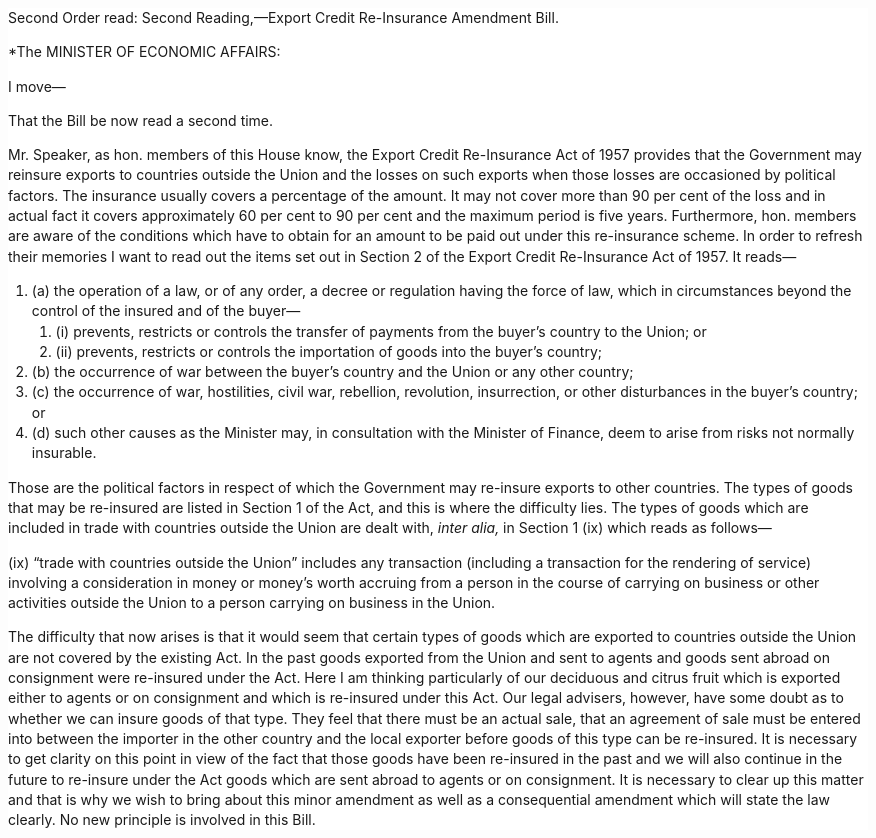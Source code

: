 <p>Second Order read: Second Reading,&#x2014;Export Credit Re-Insurance Amendment Bill.</p>

<speech by="#minister_of_economic_affairs">

<from>*The <person refersTo="hansard_za">MINISTER OF ECONOMIC AFFAIRS</person>:</from>

<p>I move&#x2014;</p>

<block name="quote">That the Bill be now read a second time.</block>

<p>Mr. Speaker, as hon. members of this House know, the Export Credit Re-Insurance Act of 1957 provides that the Government may reinsure exports to countries outside the Union and the losses on such exports when those losses are occasioned by political factors. The insurance usually covers a percentage of the amount. It may not cover more than 90 per cent of the loss and in actual fact it covers approximately 60 per cent to 90 per cent and the maximum period is five years. Furthermore, hon. members are aware of the conditions which have to obtain for an amount to be paid out under this re-insurance scheme. In order to refresh their memories I want to read out the items set out in Section 2 of the Export Credit Re-Insurance Act of 1957. It reads&#x2014;</p>

<ol>

<li>(a) the operation of a law, or of any order, a decree or regulation having the force of law, which in circumstances beyond the control of the insured and of the buyer&#x2014;

<ol>

<li>(i) prevents, restricts or controls the transfer of payments from the buyer&#x2019;s country to the Union; or</li>

<li>(ii) prevents, restricts or controls the importation of goods into the buyer&#x2019;s country;</li>

</ol></li>

<li>(b) the occurrence of war between the buyer&#x2019;s country and the Union or any other country;</li>

<li>(c) the occurrence of war, hostilities, civil war, rebellion, revolution, insurrection, or other disturbances in the buyer&#x2019;s country; or</li>

<li>(d) such other causes as the Minister may, in consultation with the Minister of Finance, deem to arise from risks not normally insurable.</li>

</ol>

<p>Those are the political factors in respect of which the Government may re-insure exports to other countries. The types of goods that may be re-insured are listed in Section 1 of the Act, and this is where the difficulty lies. The types of goods which are included in trade with countries outside the Union are dealt with, <i>inter alia,</i> in Section 1 (ix) which reads as follows&#x2014;</p>

<p>(ix) &#x201C;trade with countries outside the Union&#x201D; includes any transaction (including a transaction for the rendering of service) involving a consideration in money or money&#x2019;s worth accruing from a person in the course of carrying on business or other activities outside the Union to a person carrying on business in the Union.</p>

<p>The difficulty that now arises is that it would seem that certain types of goods which are exported to countries outside the Union are not covered by the existing Act. In the past goods exported from the Union and sent to agents and goods sent abroad on consignment were re-insured under the Act. Here I am thinking particularly of our deciduous and citrus fruit which is exported either to agents or on consignment and which is re-insured under this Act. Our legal advisers, however, have some doubt as to whether we can insure goods of that type. They feel that there must be an actual sale, that an agreement of sale must be entered into between the importer in the other country and the local exporter before goods of this type can be re-insured. It is necessary to get clarity on this point in view of the fact that those goods have been re-insured in the past and we will also continue in the future to re-insure under the Act goods which are sent abroad to agents or on consignment. It is necessary to clear up this matter and that is why we wish to bring about this minor amendment as well as a consequential amendment which will state the law clearly. No new principle is involved in this Bill.</p>

